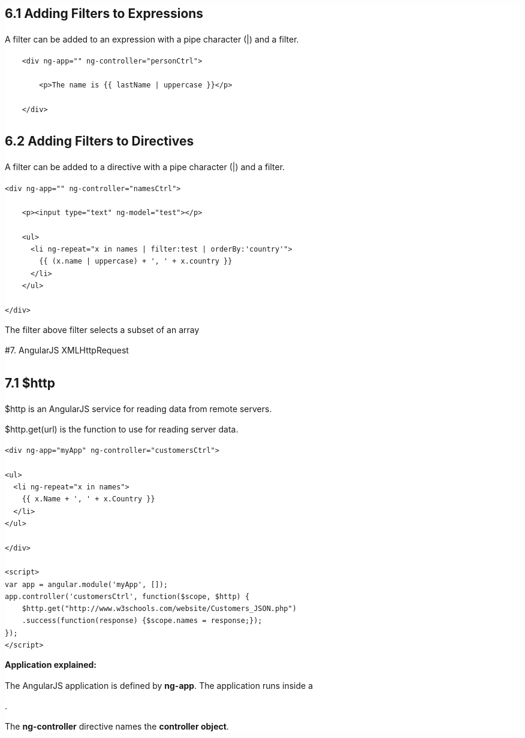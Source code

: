 ## 6.1 Adding Filters to Expressions
A filter can be added to an expression with a pipe character (|) and a filter.

		<div ng-app="" ng-controller="personCtrl">

			<p>The name is {{ lastName | uppercase }}</p>

		</div>
		
## 6.2 Adding Filters to Directives
A filter can be added to a directive with a pipe character (|) and a filter.

	<div ng-app="" ng-controller="namesCtrl">

		<p><input type="text" ng-model="test"></p>

		<ul>
		  <li ng-repeat="x in names | filter:test | orderBy:'country'">
		    {{ (x.name | uppercase) + ', ' + x.country }}
		  </li>
		</ul>

	</div>
The filter above filter selects a subset of an array

#7. AngularJS XMLHttpRequest
## 7.1 $http
$http is an AngularJS service for reading data from remote servers.

$http.get(url) is the function to use for reading server data.


	<div ng-app="myApp" ng-controller="customersCtrl"> 

	<ul>
	  <li ng-repeat="x in names">
	    {{ x.Name + ', ' + x.Country }}
	  </li>
	</ul>

	</div>

	<script>
	var app = angular.module('myApp', []);
	app.controller('customersCtrl', function($scope, $http) {
	    $http.get("http://www.w3schools.com/website/Customers_JSON.php")
	    .success(function(response) {$scope.names = response;});
	});
	</script>

**Application explained:**

The AngularJS application is defined by **ng-app**. The application runs inside a <div>.

The **ng-controller** directive names the **controller object**.
